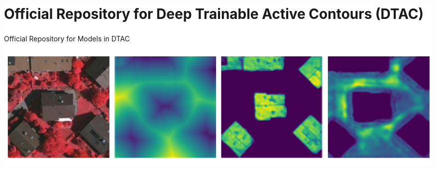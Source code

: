 # Official Repository for Deep Trainable Active Contours (DTAC)

Official Repository for Models in DTAC


<img src="./imgs/example.png" width="100%">
